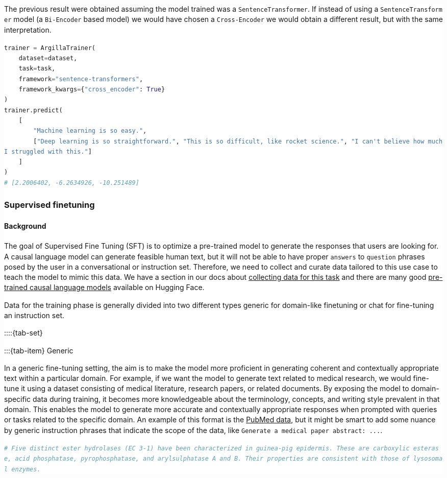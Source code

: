 The previous result were obtained assuming the model trained was a `SentenceTransformer`. If instead of using a `SentenceTransformer` model (a `Bi-Encoder` based model) we would have chosen a `Cross-Encoder` we would obtain a different result, but with the same interpretation.

```python
trainer = ArgillaTrainer(
    dataset=dataset,
    task=task,
    framework="sentence-transformers",
    framework_kwargs={"cross_encoder": True}
)
trainer.predict(
    [
        "Machine learning is so easy.",
        ["Deep learning is so straightforward.", "This is so difficult, like rocket science.", "I can't believe how much I struggled with this."]
    ]
)
# [2.2006402, -6.2634926, -10.251489]
```

### Supervised finetuning

#### Background

The goal of Supervised Fine Tuning (SFT) is to optimize a pre-trained model to generate the responses that users are looking for. A causal language model can generate feasible human text, but it will not be able to have proper `answers` to `question` phrases posed by the user in a conversational or instruction set. Therefore, we need to collect and curate data tailored to this use case to teach the model to mimic this data. We have a section in our docs about [collecting data for this task](/conceptual_guides/llm/sft) and there are many good [pre-trained causal language models](https://huggingface.co/models?pipeline_tag=text-generation&sort=downloads) available on Hugging Face.

Data for the training phase is generally divided into two different types generic for domain-like finetuning or chat for fine-tuning an instruction set.

::::{tab-set}

:::{tab-item} Generic

In a generic fine-tuning setting, the aim is to make the model more proficient in generating coherent and contextually appropriate text within a particular domain. For example, if we want the model to generate text related to medical research, we would fine-tune it using a dataset consisting of medical literature, research papers, or related documents. By exposing the model to domain-specific data during training, it becomes more knowledgeable about the terminology, concepts, and writing style prevalent in that domain. This enables the model to generate more accurate and contextually appropriate responses when prompted with queries or tasks related to the specific domain. An example of this format is the [PubMed data](https://huggingface.co/datasets/pubmed), but it might be smart to add some nuance by generic instruction phrases that indicate the scope of the data, like `Generate a medical paper abstract: ...`.

```bash
# Five distinct ester hydrolases (EC 3-1) have been characterized in guinea-pig epidermis. These are carboxylic esterase, acid phosphatase, pyrophosphatase, and arylsulphatase A and B. Their properties are consistent with those of lysosomal enzymes.
```
